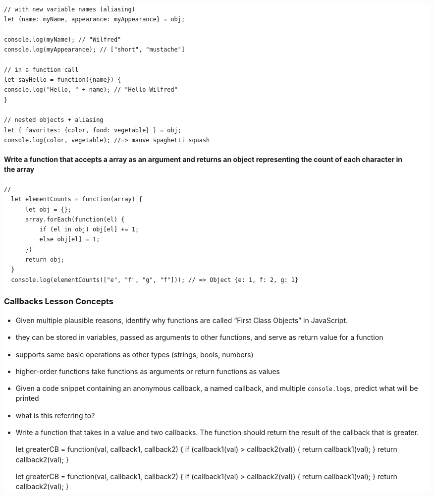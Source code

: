     // with new variable names (aliasing)
    let {name: myName, appearance: myAppearance} = obj;

    console.log(myName); // "Wilfred"
    console.log(myAppearance); // ["short", "mustache"]

    // in a function call
    let sayHello = function({name}) {
    console.log("Hello, " + name); // "Hello Wilfred"
    }

    // nested objects + aliasing
    let { favorites: {color, food: vegetable} } = obj;
    console.log(color, vegetable); //=> mauve spaghetti squash

#### Write a function that accepts a array as an argument and returns an object representing the count of each character in the array

    //
      let elementCounts = function(array) {
          let obj = {};
          array.forEach(function(el) {
              if (el in obj) obj[el] += 1;
              else obj[el] = 1;
          })
          return obj;
      }
      console.log(elementCounts(["e", "f", "g", "f"])); // => Object {e: 1, f: 2, g: 1}

### Callbacks Lesson Concepts

-   <span id="a16e">Given multiple plausible reasons, identify why functions are called “First Class Objects” in JavaScript.</span>
-   <span id="0d89">they can be stored in variables, passed as arguments to other functions, and serve as return value for a function</span>
-   <span id="e458">supports same basic operations as other types (strings, bools, numbers)</span>
-   <span id="6af2">higher-order functions take functions as arguments or return functions as values</span>
-   <span id="adbe">Given a code snippet containing an anonymous callback, a named callback, and multiple `console.log`s, predict what will be printed</span>
-   <span id="e93b">what is this referring to?</span>
-   <span id="c73f">Write a function that takes in a value and two callbacks. The function should return the result of the callback that is greater.</span>



    let greaterCB = function(val, callback1, callback2) {
        if (callback1(val) > callback2(val)) {
            return callback1(val);
        }
        return callback2(val);
    }

    let greaterCB = function(val, callback1, callback2) {
        if (callback1(val) > callback2(val)) {
            return callback1(val);
        }
        return callback2(val);
    }
